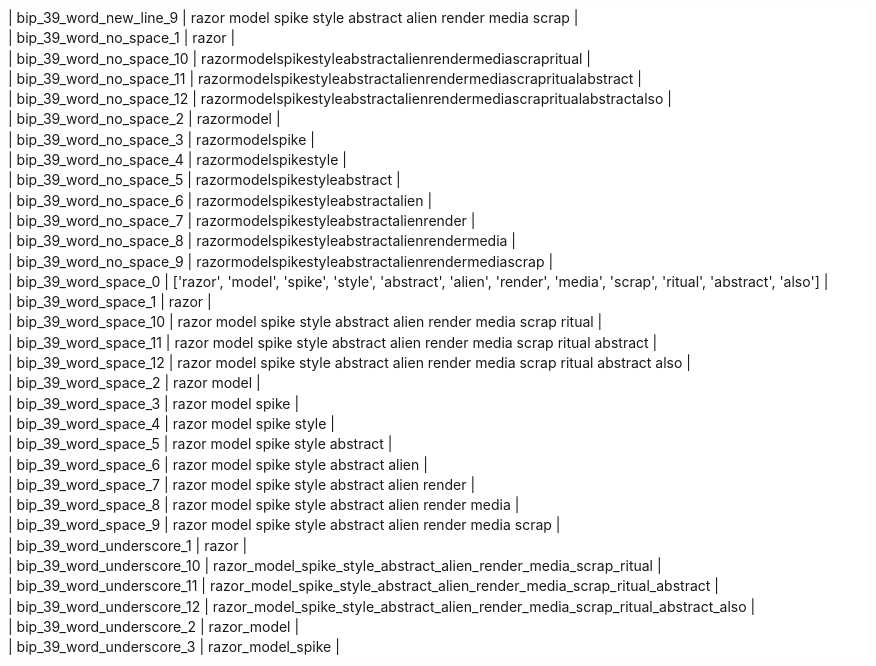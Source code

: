 | bip_39_word_new_line_9 | razor
model
spike
style
abstract
alien
render
media
scrap |  
| bip_39_word_no_space_1 | razor |  
| bip_39_word_no_space_10 | razormodelspikestyleabstractalienrendermediascrapritual |  
| bip_39_word_no_space_11 | razormodelspikestyleabstractalienrendermediascrapritualabstract |  
| bip_39_word_no_space_12 | razormodelspikestyleabstractalienrendermediascrapritualabstractalso |  
| bip_39_word_no_space_2 | razormodel |  
| bip_39_word_no_space_3 | razormodelspike |  
| bip_39_word_no_space_4 | razormodelspikestyle |  
| bip_39_word_no_space_5 | razormodelspikestyleabstract |  
| bip_39_word_no_space_6 | razormodelspikestyleabstractalien |  
| bip_39_word_no_space_7 | razormodelspikestyleabstractalienrender |  
| bip_39_word_no_space_8 | razormodelspikestyleabstractalienrendermedia |  
| bip_39_word_no_space_9 | razormodelspikestyleabstractalienrendermediascrap |  
| bip_39_word_space_0 | ['razor', 'model', 'spike', 'style', 'abstract', 'alien', 'render', 'media', 'scrap', 'ritual', 'abstract', 'also'] |  
| bip_39_word_space_1 | razor |  
| bip_39_word_space_10 | razor model spike style abstract alien render media scrap ritual |  
| bip_39_word_space_11 | razor model spike style abstract alien render media scrap ritual abstract |  
| bip_39_word_space_12 | razor model spike style abstract alien render media scrap ritual abstract also |  
| bip_39_word_space_2 | razor model |  
| bip_39_word_space_3 | razor model spike |  
| bip_39_word_space_4 | razor model spike style |  
| bip_39_word_space_5 | razor model spike style abstract |  
| bip_39_word_space_6 | razor model spike style abstract alien |  
| bip_39_word_space_7 | razor model spike style abstract alien render |  
| bip_39_word_space_8 | razor model spike style abstract alien render media |  
| bip_39_word_space_9 | razor model spike style abstract alien render media scrap |  
| bip_39_word_underscore_1 | razor |  
| bip_39_word_underscore_10 | razor_model_spike_style_abstract_alien_render_media_scrap_ritual |  
| bip_39_word_underscore_11 | razor_model_spike_style_abstract_alien_render_media_scrap_ritual_abstract |  
| bip_39_word_underscore_12 | razor_model_spike_style_abstract_alien_render_media_scrap_ritual_abstract_also |  
| bip_39_word_underscore_2 | razor_model |  
| bip_39_word_underscore_3 | razor_model_spike |  